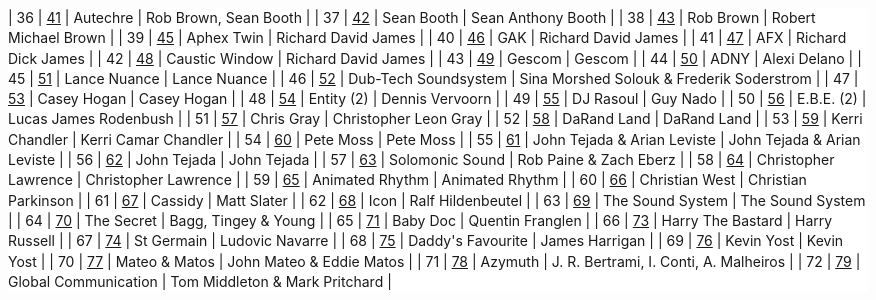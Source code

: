 | 36 | [41](https://www.discogs.com/artist/41) | Autechre | Rob Brown, Sean Booth |
| 37 | [42](https://www.discogs.com/artist/42) | Sean Booth | Sean Anthony Booth |
| 38 | [43](https://www.discogs.com/artist/43) | Rob Brown | Robert Michael Brown |
| 39 | [45](https://www.discogs.com/artist/45) | Aphex Twin | Richard David James |
| 40 | [46](https://www.discogs.com/artist/46) | GAK | Richard David James |
| 41 | [47](https://www.discogs.com/artist/47) | AFX | Richard Dick James |
| 42 | [48](https://www.discogs.com/artist/48) | Caustic Window | Richard David James |
| 43 | [49](https://www.discogs.com/artist/49) | Gescom | Gescom |
| 44 | [50](https://www.discogs.com/artist/50) | ADNY | Alexi Delano |
| 45 | [51](https://www.discogs.com/artist/51) | Lance Nuance | Lance Nuance |
| 46 | [52](https://www.discogs.com/artist/52) | Dub-Tech Soundsystem | Sina Morshed Solouk & Frederik Soderstrom |
| 47 | [53](https://www.discogs.com/artist/53) | Casey Hogan | Casey Hogan |
| 48 | [54](https://www.discogs.com/artist/54) | Entity (2) | Dennis Vervoorn |
| 49 | [55](https://www.discogs.com/artist/55) | DJ Rasoul | Guy Nado |
| 50 | [56](https://www.discogs.com/artist/56) | E.B.E. (2) | Lucas James Rodenbush |
| 51 | [57](https://www.discogs.com/artist/57) | Chris Gray | Christopher Leon Gray |
| 52 | [58](https://www.discogs.com/artist/58) | DaRand Land | DaRand Land |
| 53 | [59](https://www.discogs.com/artist/59) | Kerri Chandler | Kerri Camar Chandler |
| 54 | [60](https://www.discogs.com/artist/60) | Pete Moss | Pete Moss |
| 55 | [61](https://www.discogs.com/artist/61) | John Tejada & Arian Leviste | John Tejada & Arian Leviste |
| 56 | [62](https://www.discogs.com/artist/62) | John Tejada | John Tejada |
| 57 | [63](https://www.discogs.com/artist/63) | Solomonic Sound | Rob Paine & Zach Eberz |
| 58 | [64](https://www.discogs.com/artist/64) | Christopher Lawrence | Christopher Lawrence |
| 59 | [65](https://www.discogs.com/artist/65) | Animated Rhythm | Animated Rhythm |
| 60 | [66](https://www.discogs.com/artist/66) | Christian West | Christian Parkinson |
| 61 | [67](https://www.discogs.com/artist/67) | Cassidy | Matt Slater |
| 62 | [68](https://www.discogs.com/artist/68) | Icon | Ralf Hildenbeutel |
| 63 | [69](https://www.discogs.com/artist/69) | The Sound System | The Sound System |
| 64 | [70](https://www.discogs.com/artist/70) | The Secret | Bagg, Tingey & Young |
| 65 | [71](https://www.discogs.com/artist/71) | Baby Doc | Quentin Franglen |
| 66 | [73](https://www.discogs.com/artist/73) | Harry The Bastard | Harry Russell |
| 67 | [74](https://www.discogs.com/artist/74) | St Germain | Ludovic Navarre |
| 68 | [75](https://www.discogs.com/artist/75) | Daddy's Favourite | James Harrigan |
| 69 | [76](https://www.discogs.com/artist/76) | Kevin Yost | Kevin Yost |
| 70 | [77](https://www.discogs.com/artist/77) | Mateo & Matos | John Mateo & Eddie Matos |
| 71 | [78](https://www.discogs.com/artist/78) | Azymuth | J. R. Bertrami, I. Conti, A. Malheiros |
| 72 | [79](https://www.discogs.com/artist/79) | Global Communication | Tom Middleton & Mark Pritchard |